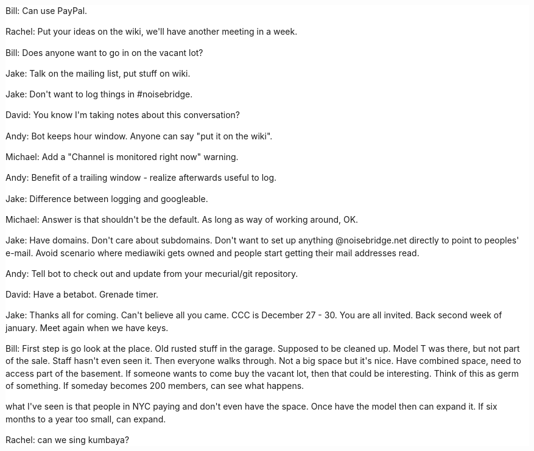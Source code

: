 Bill:
	Can use PayPal. 

Rachel:
	Put your ideas on the wiki, we'll have another meeting in a week. 

Bill:
	Does anyone want to go in on the vacant lot? 

Jake:
	Talk on the mailing list, put stuff on wiki. 

Jake:
	Don't want to log things in #noisebridge.

David:
	You know I'm taking notes about this conversation?  

Andy:
	Bot keeps hour window. Anyone can say "put it on the wiki".

Michael:
	Add a "Channel is monitored right now" warning. 

Andy:
	Benefit of a trailing window - realize afterwards useful to log. 

Jake:
	Difference between logging and googleable. 

Michael:
	Answer is that shouldn't be the default. As long as way of working around, OK.

Jake:
	Have domains. Don't care about subdomains. Don't want to set up anything @noisebridge.net directly to point to peoples' e-mail. Avoid scenario where mediawiki gets owned and people start getting their mail addresses read. 

Andy:
	Tell bot to check out and update from your mecurial/git repository. 

David:
	Have a betabot. Grenade timer.

Jake:
	Thanks all for coming. Can't believe all you came. CCC is December 27 - 30. You are all invited. Back second week of january. Meet again when we have keys.

Bill:
	First step is go look at the place. Old rusted stuff in the garage. Supposed to be cleaned up. Model T  was there, but not part of the sale. Staff hasn't even seen it. Then everyone walks through. Not a big space but it's nice. Have combined space, need to access part of the basement. If someone wants to come buy the vacant lot, then that could be interesting. Think of this as germ of something. If someday becomes 200 members, can see what happens.

what I've seen is that people in NYC paying and don't even have the space. Once have the model then can expand it. If six months to a year too small, can expand. 

Rachel:
can we sing kumbaya?
